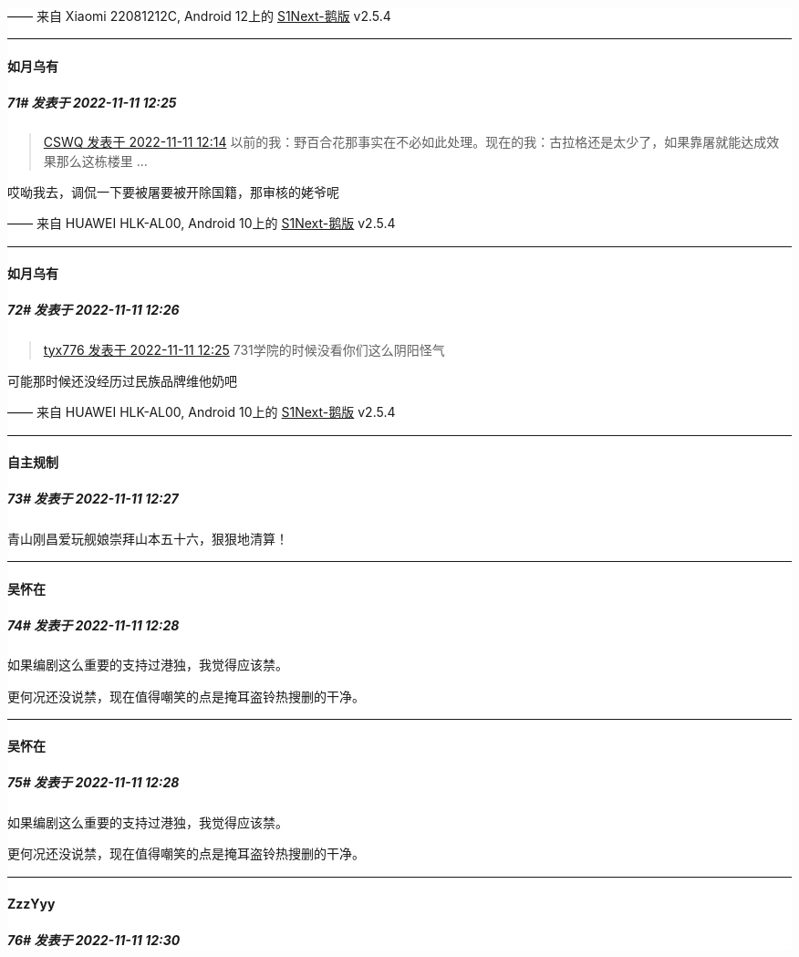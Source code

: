 —— 来自 Xiaomi 22081212C, Android 12上的 [S1Next-鹅版](https://github.com/ykrank/S1-Next/releases) v2.5.4

*****

####  如月乌有  
##### 71#       发表于 2022-11-11 12:25

<blockquote><a href="httphttps://bbs.saraba1st.com/2b/forum.php?mod=redirect&amp;goto=findpost&amp;pid=58385371&amp;ptid=2104389" target="_blank">CSWQ 发表于 2022-11-11 12:14</a>
以前的我：野百合花那事实在不必如此处理。现在的我：古拉格还是太少了，如果靠屠就能达成效果那么这栋楼里 ...</blockquote>
哎呦我去，调侃一下要被屠要被开除国籍，那审核的姥爷呢

—— 来自 HUAWEI HLK-AL00, Android 10上的 [S1Next-鹅版](https://github.com/ykrank/S1-Next/releases) v2.5.4

*****

####  如月乌有  
##### 72#       发表于 2022-11-11 12:26

<blockquote><a href="httphttps://bbs.saraba1st.com/2b/forum.php?mod=redirect&amp;goto=findpost&amp;pid=58385565&amp;ptid=2104389" target="_blank">tyx776 发表于 2022-11-11 12:25</a>
731学院的时候没看你们这么阴阳怪气</blockquote>
可能那时候还没经历过民族品牌维他奶吧

—— 来自 HUAWEI HLK-AL00, Android 10上的 [S1Next-鹅版](https://github.com/ykrank/S1-Next/releases) v2.5.4

*****

####  自主规制  
##### 73#       发表于 2022-11-11 12:27

青山刚昌爱玩舰娘崇拜山本五十六，狠狠地清算！

*****

####  吴怀在  
##### 74#       发表于 2022-11-11 12:28

如果编剧这么重要的支持过港独，我觉得应该禁。

更何况还没说禁，现在值得嘲笑的点是掩耳盗铃热搜删的干净。

*****

####  吴怀在  
##### 75#       发表于 2022-11-11 12:28

如果编剧这么重要的支持过港独，我觉得应该禁。

更何况还没说禁，现在值得嘲笑的点是掩耳盗铃热搜删的干净。

*****

####  ZzzYyy  
##### 76#       发表于 2022-11-11 12:30
